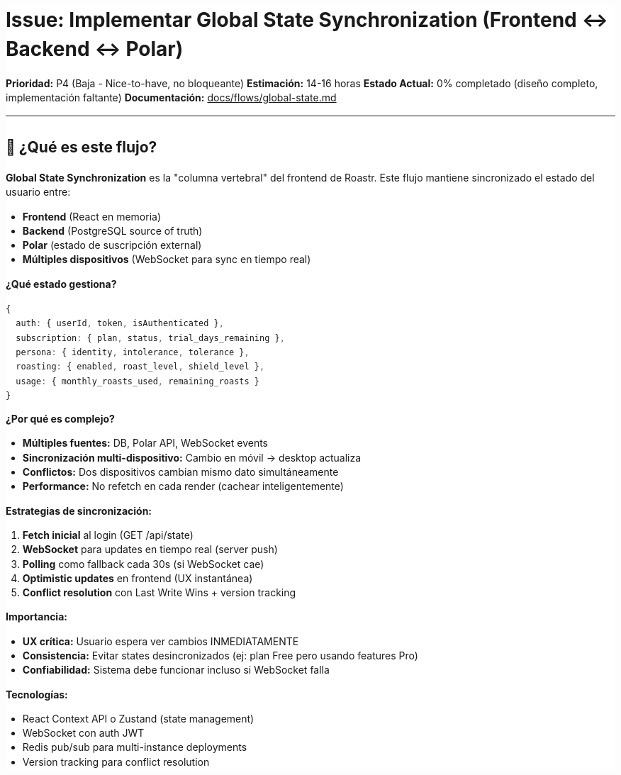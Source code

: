 # Issue: Implementar Global State Synchronization (Frontend ↔ Backend ↔ Polar)

**Prioridad:** P4 (Baja - Nice-to-have, no bloqueante)
**Estimación:** 14-16 horas
**Estado Actual:** 0% completado (diseño completo, implementación faltante)
**Documentación:** [docs/flows/global-state.md](../flows/global-state.md)

---

## 🎯 ¿Qué es este flujo?

**Global State Synchronization** es la "columna vertebral" del frontend de Roastr. Este flujo mantiene sincronizado el estado del usuario entre:

- **Frontend** (React en memoria)
- **Backend** (PostgreSQL source of truth)
- **Polar** (estado de suscripción external)
- **Múltiples dispositivos** (WebSocket para sync en tiempo real)

**¿Qué estado gestiona?**
```typescript
{
  auth: { userId, token, isAuthenticated },
  subscription: { plan, status, trial_days_remaining },
  persona: { identity, intolerance, tolerance },
  roasting: { enabled, roast_level, shield_level },
  usage: { monthly_roasts_used, remaining_roasts }
}
```

**¿Por qué es complejo?**
- **Múltiples fuentes:** DB, Polar API, WebSocket events
- **Sincronización multi-dispositivo:** Cambio en móvil → desktop actualiza
- **Conflictos:** Dos dispositivos cambian mismo dato simultáneamente
- **Performance:** No refetch en cada render (cachear inteligentemente)

**Estrategias de sincronización:**
1. **Fetch inicial** al login (GET /api/state)
2. **WebSocket** para updates en tiempo real (server push)
3. **Polling** como fallback cada 30s (si WebSocket cae)
4. **Optimistic updates** en frontend (UX instantánea)
5. **Conflict resolution** con Last Write Wins + version tracking

**Importancia:**
- **UX crítica:** Usuario espera ver cambios INMEDIATAMENTE
- **Consistencia:** Evitar states desincronizados (ej: plan Free pero usando features Pro)
- **Confiabilidad:** Sistema debe funcionar incluso si WebSocket falla

**Tecnologías:**
- React Context API o Zustand (state management)
- WebSocket con auth JWT
- Redis pub/sub para multi-instance deployments
- Version tracking para conflict resolution
